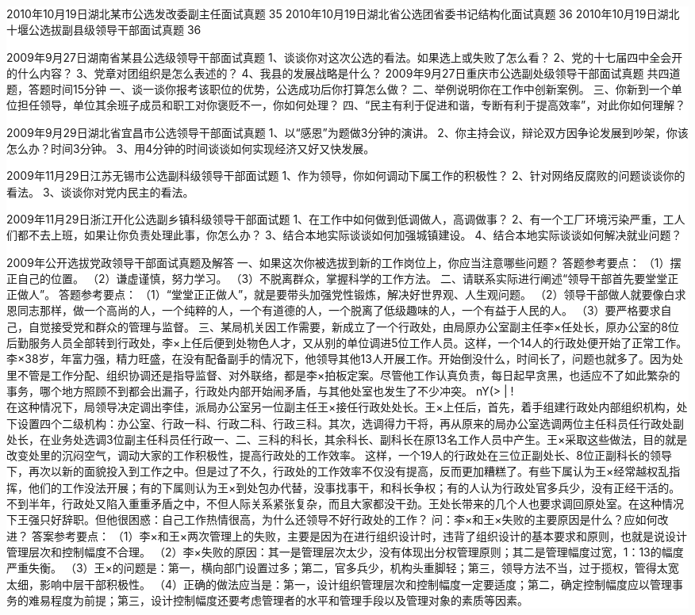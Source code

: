 2010年10月19日湖北某市公选发改委副主任面试真题	35
2010年10月19日湖北省公选团省委书记结构化面试真题	36
2010年10月19日湖北十堰公选拔副县级领导干部面试真题	36



2009年9月27日湖南省某县公选级领导干部面试真题
1、谈谈你对这次公选的看法。如果选上或失败了怎么看？
    2、党的十七届四中全会开的什么内容？
    3、党章对团组织是怎么表述的？
4、我县的发展战略是什么？
2009年9月27日重庆市公选副处级领导干部面试真题
   共四道题，答题时间15分钟
    一、谈一谈你报考该职位的优势，公选成功后你打算怎么做？
    二、举例说明你在工作中创新案例。
    三、你新到一个单位担任领导，单位其余班子成员和职工对你褒贬不一，你如何处理？
    四、“民主有利于促进和谐，专断有利于提高效率”，对此你如何理解？

2009年9月29日湖北省宜昌市公选领导干部面试真题
  1、以“感恩”为题做3分钟的演讲。
   2、你主持会议，辩论双方因争论发展到吵架，你该怎么办？时间3分钟。
    3、用4分钟的时间谈谈如何实现经济又好又快发展。

2009年11月29日江苏无锡市公选副科级领导干部面试题
1、作为领导，你如何调动下属工作的积极性？
    2、针对网络反腐败的问题谈谈你的看法。
    3、谈谈你对党内民主的看法。

2009年11月29日浙江开化公选副乡镇科级领导干部面试题
1、在工作中如何做到低调做人，高调做事？
    2、有一个工厂环境污染严重，工人们都不去上班，如果让你负责处理此事，你怎么办？
    3、结合本地实际谈谈如何加强城镇建设。
    4、结合本地实际谈谈如何解决就业问题？

2009年公开选拔党政领导干部面试真题及解答
一、如果这次你被选拔到新的工作岗位上，你应当注意哪些问题？ 
     答题参考要点： 
    （1）摆正自己的位置。 
    （2）谦虚谨慎，努力学习。 
    （3）不脱离群众，掌握科学的工作方法。 
     二、请联系实际进行阐述“领导干部首先要堂堂正正做人”。 
     答题参考要点： 
    （1）“堂堂正正做人”，就是要带头加强党性锻炼，解决好世界观、人生观问题。 
    （2）领导干部做人就要像白求恩同志那样，做一个高尚的人，一个纯粹的人，一个有道德的人，一个脱离了低级趣味的人，一个有益于人民的人。 
    （3）要严格要求自己，自觉接受党和群众的管理与监督。 
     三、某局机关因工作需要，新成立了一个行政处，由局原办公室副主任李×任处长，原办公室的8位后勤服务人员全部转到行政处，李×上任后便到处物色人才，又从别的单位调进5位工作人员。这样，一个14人的行政处便开始了正常工作。李×38岁，年富力强，精力旺盛，在没有配备副手的情况下，他领导其他13人开展工作。开始倒没什么，时间长了，问题也就多了。因为处里不管是工作分配、组织协调还是指导监督、对外联络，都是李×拍板定案。尽管他工作认真负责，每日起早贪黑，也适应不了如此繁杂的事务，哪个地方照顾不到都会出漏子，行政处内部开始闹矛盾，与其他处室也发生了不少冲突。 nY(>  | !   
    在这种情况下，局领导决定调出李佳，派局办公室另一位副主任王×接任行政处处长。王×上任后，首先，着手组建行政处内部组织机构，处下设置四个二级机构：办公室、行政一科、行政二科、行政三科。其次，选调得力干将，再从原来的局办公室选调两位主任科员任行政处副处长，在业务处选调3位副主任科员任行政一、二、三科的科长，其余科长、副科长在原13名工作人员中产生。王×采取这些做法，目的就是改变处里的沉闷空气，调动大家的工作积极性，提高行政处的工作效率。 
    这样，一个19人的行政处在三位正副处长、8位正副科长的领导下，再次以新的面貌投入到工作之中。但是过了不久，行政处的工作效率不仅没有提高，反而更加糟糕了。有些下属认为王×经常越权乱指挥，他们的工作没法开展；有的下属则认为王×到处包办代替，没事找事干，和科长争权；有的人认为行政处官多兵少，没有正经干活的。不到半年，行政处又陷入重重矛盾之中，不但人际关系紧张复杂，而且大家都没干劲。王处长带来的几个人也要求调回原处室。在这种情况下王强只好辞职。但他很困惑：自己工作热情很高，为什么还领导不好行政处的工作？ 
    问：李×和王×失败的主要原因是什么？应如何改进？ 
    答案参考要点： 
    （1）李×和王×两次管理上的失败，主要是因为在进行组织设计时，违背了组织设计的基本要求和原则，也就是说设计管理层次和控制幅度不合理。 
    （2）李×失败的原因：其一是管理层次太少，没有体现出分权管理原则；其二是管理幅度过宽，1：13的幅度严重失衡。 
    （3）王×的问题是：第一，横向部门设置过多；第二，官多兵少，机构头重脚轻；第三，领导方法不当，过于揽权，管得太宽太细，影响中层干部积极性。 
（4）正确的做法应当是：第一，设计组织管理层次和控制幅度一定要适度；第二，确定控制幅度应以管理事务的难易程度为前提；第三，设计控制幅度还要考虑管理者的水平和管理手段以及管理对象的素质等因素。
